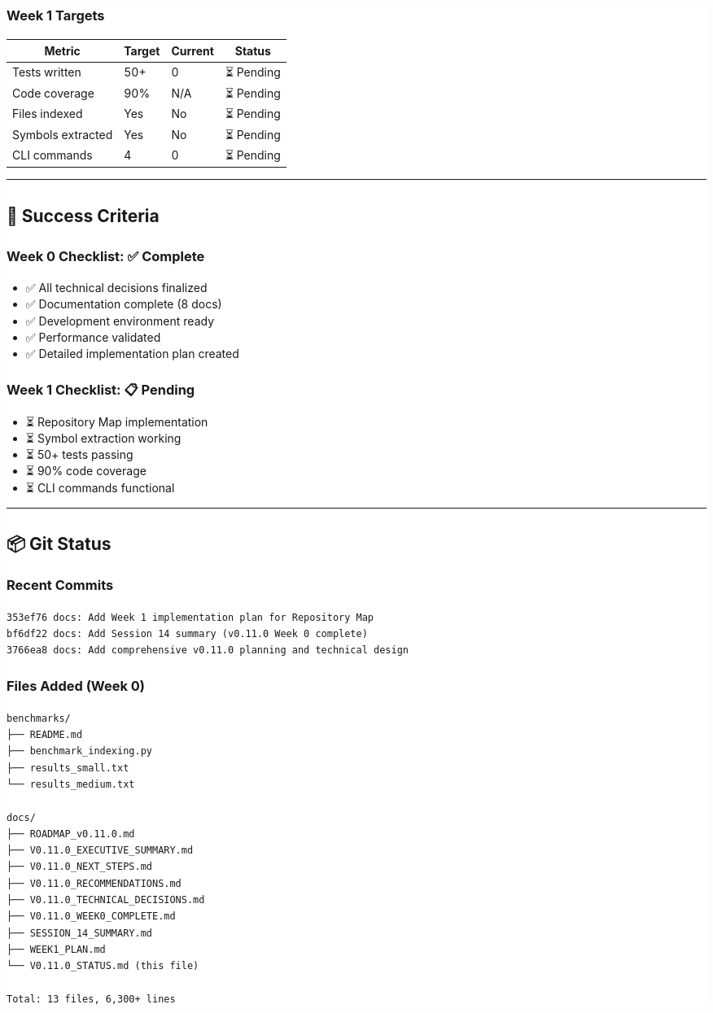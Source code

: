 ### Week 1 Targets

| Metric | Target | Current | Status |
|--------|--------|---------|--------|
| Tests written | 50+ | 0 | ⏳ Pending |
| Code coverage | 90% | N/A | ⏳ Pending |
| Files indexed | Yes | No | ⏳ Pending |
| Symbols extracted | Yes | No | ⏳ Pending |
| CLI commands | 4 | 0 | ⏳ Pending |

---

## 🎯 Success Criteria

### Week 0 Checklist: ✅ Complete
- ✅ All technical decisions finalized
- ✅ Documentation complete (8 docs)
- ✅ Development environment ready
- ✅ Performance validated
- ✅ Detailed implementation plan created

### Week 1 Checklist: 📋 Pending
- ⏳ Repository Map implementation
- ⏳ Symbol extraction working
- ⏳ 50+ tests passing
- ⏳ 90% code coverage
- ⏳ CLI commands functional

---

## 📦 Git Status

### Recent Commits
```
353ef76 docs: Add Week 1 implementation plan for Repository Map
bf6df22 docs: Add Session 14 summary (v0.11.0 Week 0 complete)
3766ea8 docs: Add comprehensive v0.11.0 planning and technical design
```

### Files Added (Week 0)
```
benchmarks/
├── README.md
├── benchmark_indexing.py
├── results_small.txt
└── results_medium.txt

docs/
├── ROADMAP_v0.11.0.md
├── V0.11.0_EXECUTIVE_SUMMARY.md
├── V0.11.0_NEXT_STEPS.md
├── V0.11.0_RECOMMENDATIONS.md
├── V0.11.0_TECHNICAL_DECISIONS.md
├── V0.11.0_WEEK0_COMPLETE.md
├── SESSION_14_SUMMARY.md
├── WEEK1_PLAN.md
└── V0.11.0_STATUS.md (this file)

Total: 13 files, 6,300+ lines
```